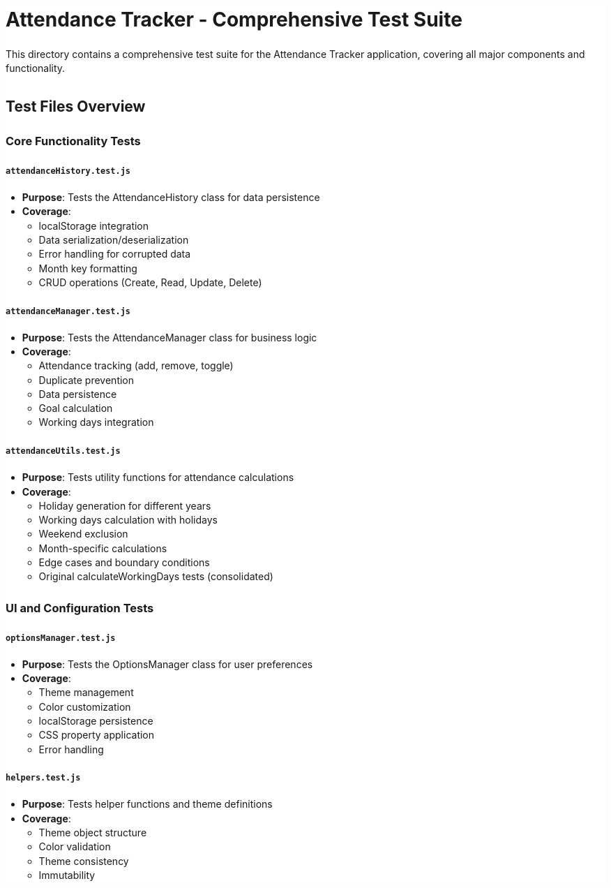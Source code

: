 # Attendance Tracker - Comprehensive Test Suite

This directory contains a comprehensive test suite for the Attendance Tracker application, covering all major components and functionality.

## Test Files Overview

### Core Functionality Tests

#### `attendanceHistory.test.js`
- **Purpose**: Tests the AttendanceHistory class for data persistence
- **Coverage**:
  - localStorage integration
  - Data serialization/deserialization
  - Error handling for corrupted data
  - Month key formatting
  - CRUD operations (Create, Read, Update, Delete)

#### `attendanceManager.test.js`
- **Purpose**: Tests the AttendanceManager class for business logic
- **Coverage**:
  - Attendance tracking (add, remove, toggle)
  - Duplicate prevention
  - Data persistence
  - Goal calculation
  - Working days integration

#### `attendanceUtils.test.js`
- **Purpose**: Tests utility functions for attendance calculations
- **Coverage**:
  - Holiday generation for different years
  - Working days calculation with holidays
  - Weekend exclusion
  - Month-specific calculations
  - Edge cases and boundary conditions
  - Original calculateWorkingDays tests (consolidated)

### UI and Configuration Tests

#### `optionsManager.test.js`
- **Purpose**: Tests the OptionsManager class for user preferences
- **Coverage**:
  - Theme management
  - Color customization
  - localStorage persistence
  - CSS property application
  - Error handling

#### `helpers.test.js`
- **Purpose**: Tests helper functions and theme definitions
- **Coverage**:
  - Theme object structure
  - Color validation
  - Theme consistency
  - Immutability
